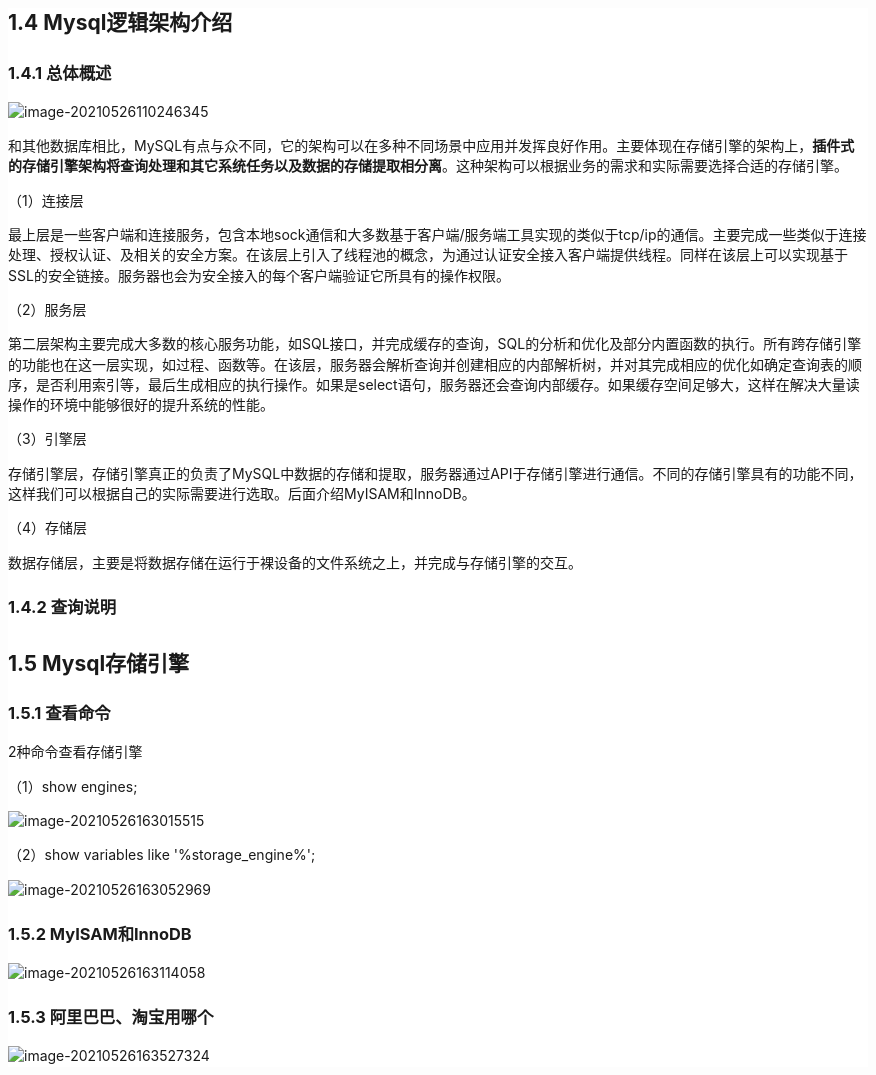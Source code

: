 ## 1.4 Mysql逻辑架构介绍

### 1.4.1 总体概述

![image-20210526110246345](C:\Users\Administrator\AppData\Roaming\Typora\typora-user-images\image-20210526110246345.png)

和其他数据库相比，MySQL有点与众不同，它的架构可以在多种不同场景中应用并发挥良好作用。主要体现在存储引擎的架构上，**插件式的存储引擎架构将查询处理和其它系统任务以及数据的存储提取相分离**。这种架构可以根据业务的需求和实际需要选择合适的存储引擎。

（1）连接层

最上层是一些客户端和连接服务，包含本地sock通信和大多数基于客户端/服务端工具实现的类似于tcp/ip的通信。主要完成一些类似于连接处理、授权认证、及相关的安全方案。在该层上引入了线程池的概念，为通过认证安全接入客户端提供线程。同样在该层上可以实现基于SSL的安全链接。服务器也会为安全接入的每个客户端验证它所具有的操作权限。

（2）服务层

第二层架构主要完成大多数的核心服务功能，如SQL接口，并完成缓存的查询，SQL的分析和优化及部分内置函数的执行。所有跨存储引擎的功能也在这一层实现，如过程、函数等。在该层，服务器会解析查询并创建相应的内部解析树，并对其完成相应的优化如确定查询表的顺序，是否利用索引等，最后生成相应的执行操作。如果是select语句，服务器还会查询内部缓存。如果缓存空间足够大，这样在解决大量读操作的环境中能够很好的提升系统的性能。

（3）引擎层

存储引擎层，存储引擎真正的负责了MySQL中数据的存储和提取，服务器通过API于存储引擎进行通信。不同的存储引擎具有的功能不同，这样我们可以根据自己的实际需要进行选取。后面介绍MyISAM和InnoDB。

（4）存储层

数据存储层，主要是将数据存储在运行于裸设备的文件系统之上，并完成与存储引擎的交互。

### 1.4.2 查询说明

## 1.5 Mysql存储引擎

### 1.5.1 查看命令

2种命令查看存储引擎

（1）show engines;

![image-20210526163015515](C:\Users\Administrator\AppData\Roaming\Typora\typora-user-images\image-20210526163015515.png)

（2）show variables like '%storage_engine%';

![image-20210526163052969](C:\Users\Administrator\AppData\Roaming\Typora\typora-user-images\image-20210526163052969.png)



### 1.5.2 MyISAM和InnoDB

![image-20210526163114058](C:\Users\Administrator\AppData\Roaming\Typora\typora-user-images\image-20210526163114058.png)

### 1.5.3 阿里巴巴、淘宝用哪个

![image-20210526163527324](C:\Users\Administrator\AppData\Roaming\Typora\typora-user-images\image-20210526163527324.png)
